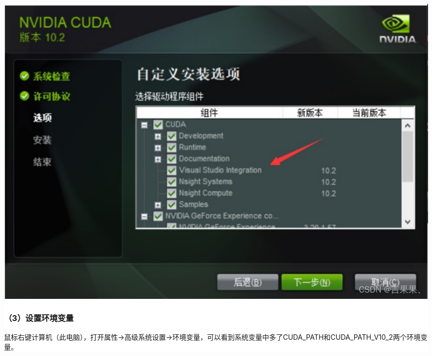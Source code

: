 ![img](assets/6b582dc01abb426aa44f719098cb7c9f.png)

### （3）设置环境变量

鼠标右键计算机（此电脑），打开属性->高级系统设置->环境变量，可以看到系统变量中多了CUDA_PATH和CUDA_PATH_V10_2两个环境变量。
